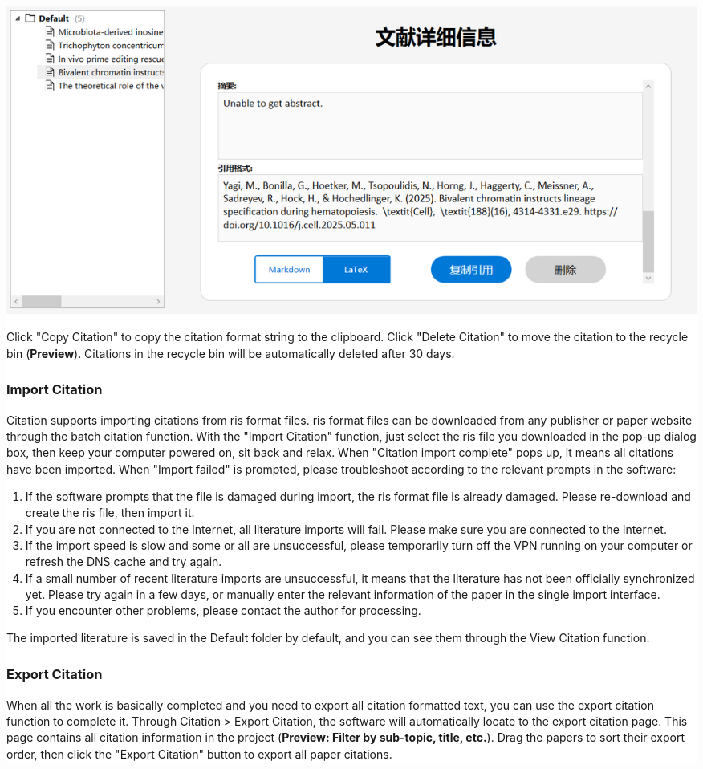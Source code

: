 ![View Citation](img/6-view-reference.png)

Click "Copy Citation" to copy the citation format string to the clipboard. Click "Delete Citation" to move the citation to the recycle bin (**Preview**). Citations in the recycle bin will be automatically deleted after 30 days.

### Import Citation

Citation supports importing citations from ris format files. ris format files can be downloaded from any publisher or paper website through the batch citation function. With the "Import Citation" function, just select the ris file you downloaded in the pop-up dialog box, then keep your computer powered on, sit back and relax. When "Citation import complete" pops up, it means all citations have been imported. When "Import failed" is prompted, please troubleshoot according to the relevant prompts in the software:
1. If the software prompts that the file is damaged during import, the ris format file is already damaged. Please re-download and create the ris file, then import it.
2. If you are not connected to the Internet, all literature imports will fail. Please make sure you are connected to the Internet.
3. If the import speed is slow and some or all are unsuccessful, please temporarily turn off the VPN running on your computer or refresh the DNS cache and try again.
4. If a small number of recent literature imports are unsuccessful, it means that the literature has not been officially synchronized yet. Please try again in a few days, or manually enter the relevant information of the paper in the single import interface.
5. If you encounter other problems, please contact the author for processing.

The imported literature is saved in the Default folder by default, and you can see them through the View Citation function.

### Export Citation

When all the work is basically completed and you need to export all citation formatted text, you can use the export citation function to complete it. Through Citation > Export Citation, the software will automatically locate to the export citation page. This page contains all citation information in the project (**Preview: Filter by sub-topic, title, etc.**). Drag the papers to sort their export order, then click the "Export Citation" button to export all paper citations.
